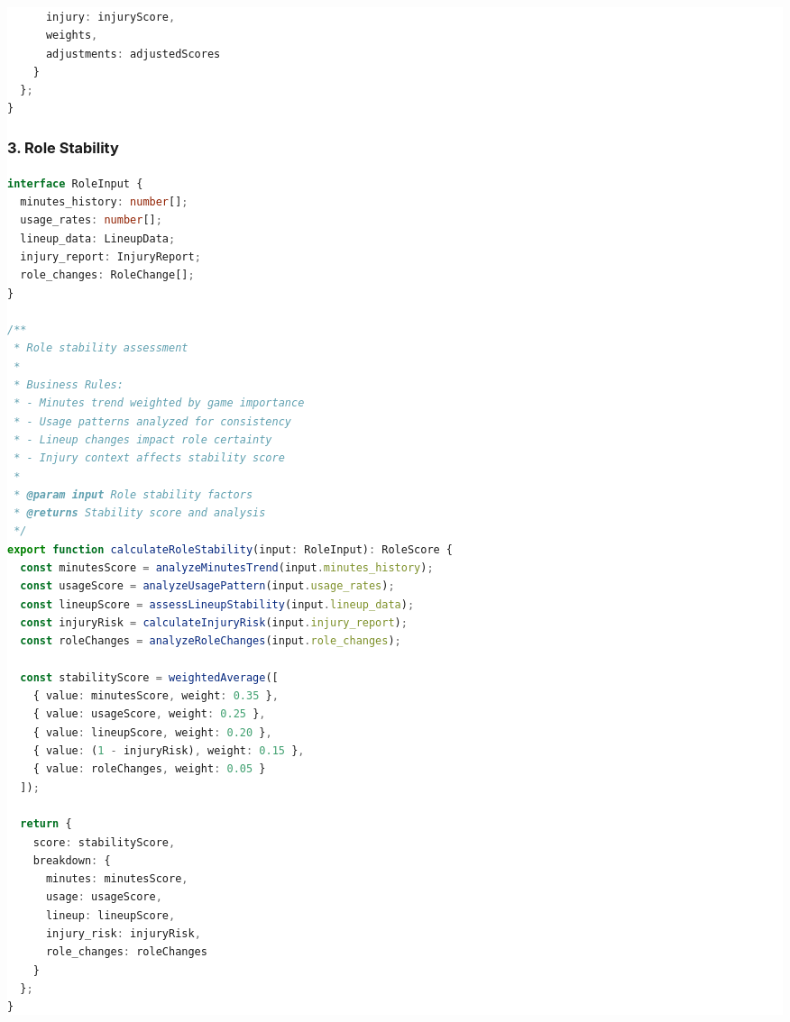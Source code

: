 ```typescript
      injury: injuryScore,
      weights,
      adjustments: adjustedScores
    }
  };
}
```

### 3. Role Stability
```typescript
interface RoleInput {
  minutes_history: number[];
  usage_rates: number[];
  lineup_data: LineupData;
  injury_report: InjuryReport;
  role_changes: RoleChange[];
}

/**
 * Role stability assessment
 * 
 * Business Rules:
 * - Minutes trend weighted by game importance
 * - Usage patterns analyzed for consistency
 * - Lineup changes impact role certainty
 * - Injury context affects stability score
 * 
 * @param input Role stability factors
 * @returns Stability score and analysis
 */
export function calculateRoleStability(input: RoleInput): RoleScore {
  const minutesScore = analyzeMinutesTrend(input.minutes_history);
  const usageScore = analyzeUsagePattern(input.usage_rates);
  const lineupScore = assessLineupStability(input.lineup_data);
  const injuryRisk = calculateInjuryRisk(input.injury_report);
  const roleChanges = analyzeRoleChanges(input.role_changes);

  const stabilityScore = weightedAverage([
    { value: minutesScore, weight: 0.35 },
    { value: usageScore, weight: 0.25 },
    { value: lineupScore, weight: 0.20 },
    { value: (1 - injuryRisk), weight: 0.15 },
    { value: roleChanges, weight: 0.05 }
  ]);

  return {
    score: stabilityScore,
    breakdown: {
      minutes: minutesScore,
      usage: usageScore,
      lineup: lineupScore,
      injury_risk: injuryRisk,
      role_changes: roleChanges
    }
  };
}
```
